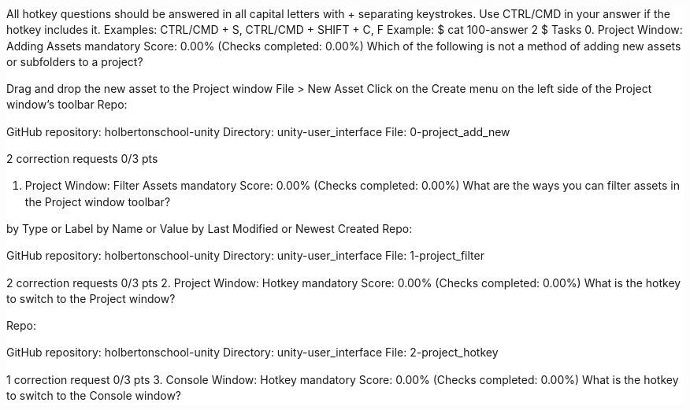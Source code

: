 All hotkey questions should be answered in all capital letters with + separating keystrokes. Use CTRL/CMD in your answer if the hotkey includes it. Examples: CTRL/CMD + S, CTRL/CMD + SHIFT + C, F Example:
$ cat 100-answer
2
$
Tasks
0. Project Window: Adding Assets
mandatory
Score: 0.00% (Checks completed: 0.00%)
Which of the following is not a method of adding new assets or subfolders to a project?

Drag and drop the new asset to the Project window
File > New Asset
Click on the Create menu on the left side of the Project window’s toolbar
Repo:

GitHub repository: holbertonschool-unity
Directory: unity-user_interface
File: 0-project_add_new
 
2 correction requests
0/3 pts
1. Project Window: Filter Assets
mandatory
Score: 0.00% (Checks completed: 0.00%)
What are the ways you can filter assets in the Project window toolbar?

by Type or Label
by Name or Value
by Last Modified or Newest Created
Repo:

GitHub repository: holbertonschool-unity
Directory: unity-user_interface
File: 1-project_filter
 
2 correction requests
0/3 pts
2. Project Window: Hotkey
mandatory
Score: 0.00% (Checks completed: 0.00%)
What is the hotkey to switch to the Project window?

Repo:

GitHub repository: holbertonschool-unity
Directory: unity-user_interface
File: 2-project_hotkey
 
1 correction request
0/3 pts
3. Console Window: Hotkey
mandatory
Score: 0.00% (Checks completed: 0.00%)
What is the hotkey to switch to the Console window?
